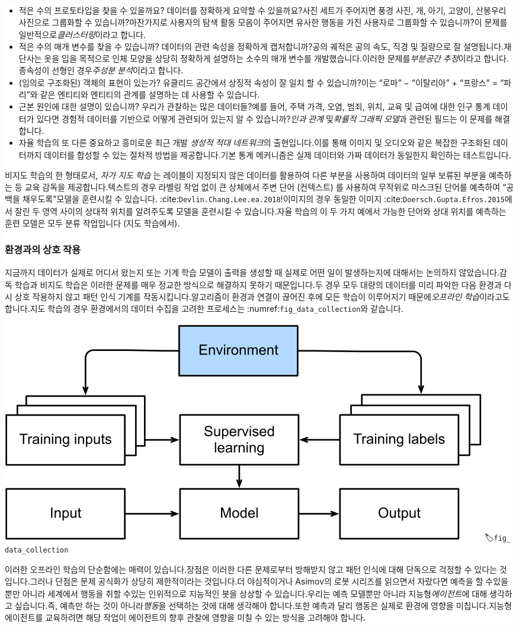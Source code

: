 * 적은 수의 프로토타입을 찾을 수 있을까요?
데이터를 정확하게 요약할 수 있을까요?사진 세트가 주어지면 풍경 사진, 개, 아기, 고양이, 산봉우리 사진으로 그룹화할 수 있습니까?마찬가지로 사용자의 탐색 활동 모음이 주어지면 유사한 행동을 가진 사용자로 그룹화할 수 있습니까?이 문제를 일반적으로*클러스터링*이라고 합니다.
* 적은 수의 매개 변수를 찾을 수 있습니까?
데이터의 관련 속성을 정확하게 캡처합니까?공의 궤적은 공의 속도, 직경 및 질량으로 잘 설명됩니다.재단사는 옷을 입을 목적으로 인체 모양을 상당히 정확하게 설명하는 소수의 매개 변수를 개발했습니다.이러한 문제를*부분공간 추정*이라고 합니다.종속성이 선형인 경우*주성분 분석*이라고 합니다.
* (임의로 구조화된) 객체의 표현이 있는가?
유클리드 공간에서 상징적 속성이 잘 일치 할 수 있습니까?이는 “로마” $-$ “이탈리아” $+$ “프랑스” $=$ “파리”와 같은 엔티티와 엔티티의 관계를 설명하는 데 사용할 수 있습니다.
* 근본 원인에 대한 설명이 있습니까?
우리가 관찰하는 많은 데이터들?예를 들어, 주택 가격, 오염, 범죄, 위치, 교육 및 급여에 대한 인구 통계 데이터가 있다면 경험적 데이터를 기반으로 어떻게 관련되어 있는지 알 수 있습니까?*인과 관계* 및*확률적 그래픽 모델*과 관련된 필드는 이 문제를 해결합니다.
* 자율 학습의 또 다른 중요하고 흥미로운 최근 개발
*생성적 적대 네트워크*의 출현입니다.이를 통해 이미지 및 오디오와 같은 복잡한 구조화된 데이터까지 데이터를 합성할 수 있는 절차적 방법을 제공합니다.기본 통계 메커니즘은 실제 데이터와 가짜 데이터가 동일한지 확인하는 테스트입니다. 

비지도 학습의 한 형태로서,
*자가 지도 학습*
는 레이블이 지정되지 않은 데이터를 활용하여 다른 부분을 사용하여 데이터의 일부 보류된 부분을 예측하는 등 교육 감독을 제공합니다.텍스트의 경우 라벨링 작업 없이 큰 상체에서 주변 단어 (컨텍스트) 를 사용하여 무작위로 마스크된 단어를 예측하여 “공백을 채우도록”모델을 훈련시킬 수 있습니다. :cite:`Devlin.Chang.Lee.ea.2018`!이미지의 경우 동일한 이미지 :cite:`Doersch.Gupta.Efros.2015`에서 잘린 두 영역 사이의 상대적 위치를 알려주도록 모델을 훈련시킬 수 있습니다.자율 학습의 이 두 가지 예에서 가능한 단어와 상대 위치를 예측하는 훈련 모델은 모두 분류 작업입니다 (지도 학습에서). 

### 환경과의 상호 작용

지금까지 데이터가 실제로 어디서 왔는지 또는 기계 학습 모델이 출력을 생성할 때 실제로 어떤 일이 발생하는지에 대해서는 논의하지 않았습니다.감독 학습과 비지도 학습은 이러한 문제를 매우 정교한 방식으로 해결하지 못하기 때문입니다.두 경우 모두 대량의 데이터를 미리 파악한 다음 환경과 다시 상호 작용하지 않고 패턴 인식 기계를 작동시킵니다.알고리즘이 환경과 연결이 끊어진 후에 모든 학습이 이루어지기 때문에*오프라인 학습*이라고도 합니다.지도 학습의 경우 환경에서의 데이터 수집을 고려한 프로세스는 :numref:`fig_data_collection`와 같습니다. 

![Collecting data for supervised learning from an environment.](../img/data-collection.svg)
:label:`fig_data_collection`

이러한 오프라인 학습의 단순함에는 매력이 있습니다.장점은 이러한 다른 문제로부터 방해받지 않고 패턴 인식에 대해 단독으로 걱정할 수 있다는 것입니다.그러나 단점은 문제 공식화가 상당히 제한적이라는 것입니다.더 야심적이거나 Asimov의 로봇 시리즈를 읽으면서 자랐다면 예측을 할 수있을뿐만 아니라 세계에서 행동을 취할 수있는 인위적으로 지능적인 봇을 상상할 수 있습니다.우리는 예측 모델뿐만 아니라 지능형*에이전트*에 대해 생각하고 싶습니다.즉, 예측만 하는 것이 아니라*행동*을 선택하는 것에 대해 생각해야 합니다.또한 예측과 달리 행동은 실제로 환경에 영향을 미칩니다.지능형 에이전트를 교육하려면 해당 작업이 에이전트의 향후 관찰에 영향을 미칠 수 있는 방식을 고려해야 합니다. 
